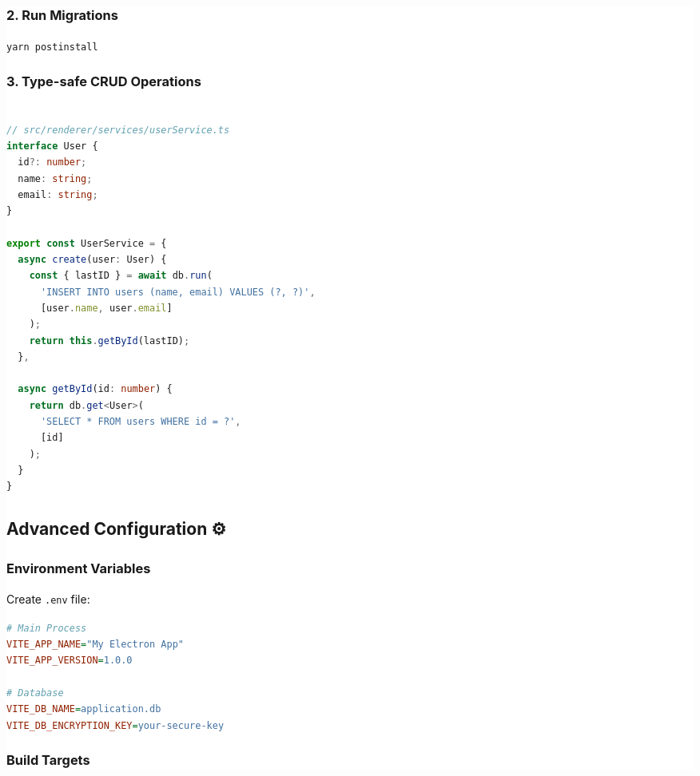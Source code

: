### 2. Run Migrations

```bash
yarn postinstall
```
### 3. Type-safe CRUD Operations

```typescript

// src/renderer/services/userService.ts
interface User {
  id?: number;
  name: string;
  email: string;
}

export const UserService = {
  async create(user: User) {
    const { lastID } = await db.run(
      'INSERT INTO users (name, email) VALUES (?, ?)',
      [user.name, user.email]
    );
    return this.getById(lastID);
  },

  async getById(id: number) {
    return db.get<User>(
      'SELECT * FROM users WHERE id = ?',
      [id]
    );
  }
}
```

## Advanced Configuration ⚙️

### Environment Variables

Create  `.env`  file:

```ini
# Main Process
VITE_APP_NAME="My Electron App"
VITE_APP_VERSION=1.0.0

# Database
VITE_DB_NAME=application.db
VITE_DB_ENCRYPTION_KEY=your-secure-key
```

### Build Targets
